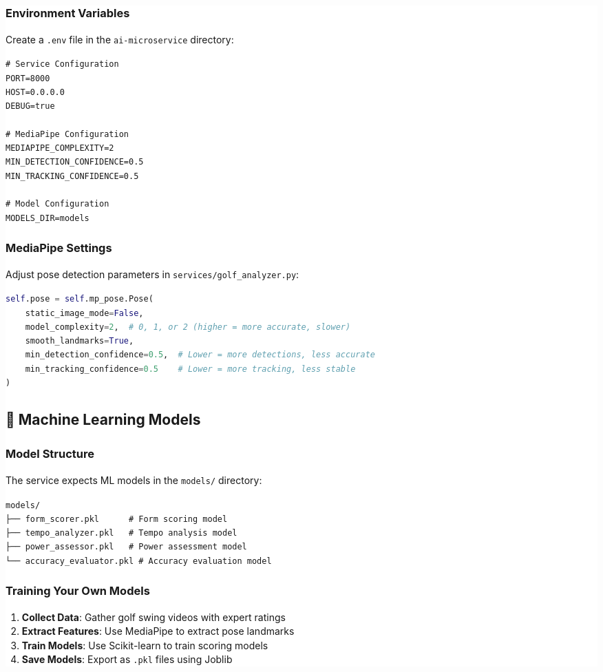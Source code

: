 ### **Environment Variables**

Create a `.env` file in the `ai-microservice` directory:

```env
# Service Configuration
PORT=8000
HOST=0.0.0.0
DEBUG=true

# MediaPipe Configuration
MEDIAPIPE_COMPLEXITY=2
MIN_DETECTION_CONFIDENCE=0.5
MIN_TRACKING_CONFIDENCE=0.5

# Model Configuration
MODELS_DIR=models
```

### **MediaPipe Settings**

Adjust pose detection parameters in `services/golf_analyzer.py`:

```python
self.pose = self.mp_pose.Pose(
    static_image_mode=False,
    model_complexity=2,  # 0, 1, or 2 (higher = more accurate, slower)
    smooth_landmarks=True,
    min_detection_confidence=0.5,  # Lower = more detections, less accurate
    min_tracking_confidence=0.5    # Lower = more tracking, less stable
)
```

## 🤖 **Machine Learning Models**

### **Model Structure**

The service expects ML models in the `models/` directory:

```
models/
├── form_scorer.pkl      # Form scoring model
├── tempo_analyzer.pkl   # Tempo analysis model
├── power_assessor.pkl   # Power assessment model
└── accuracy_evaluator.pkl # Accuracy evaluation model
```

### **Training Your Own Models**

1. **Collect Data**: Gather golf swing videos with expert ratings
2. **Extract Features**: Use MediaPipe to extract pose landmarks
3. **Train Models**: Use Scikit-learn to train scoring models
4. **Save Models**: Export as `.pkl` files using Joblib

